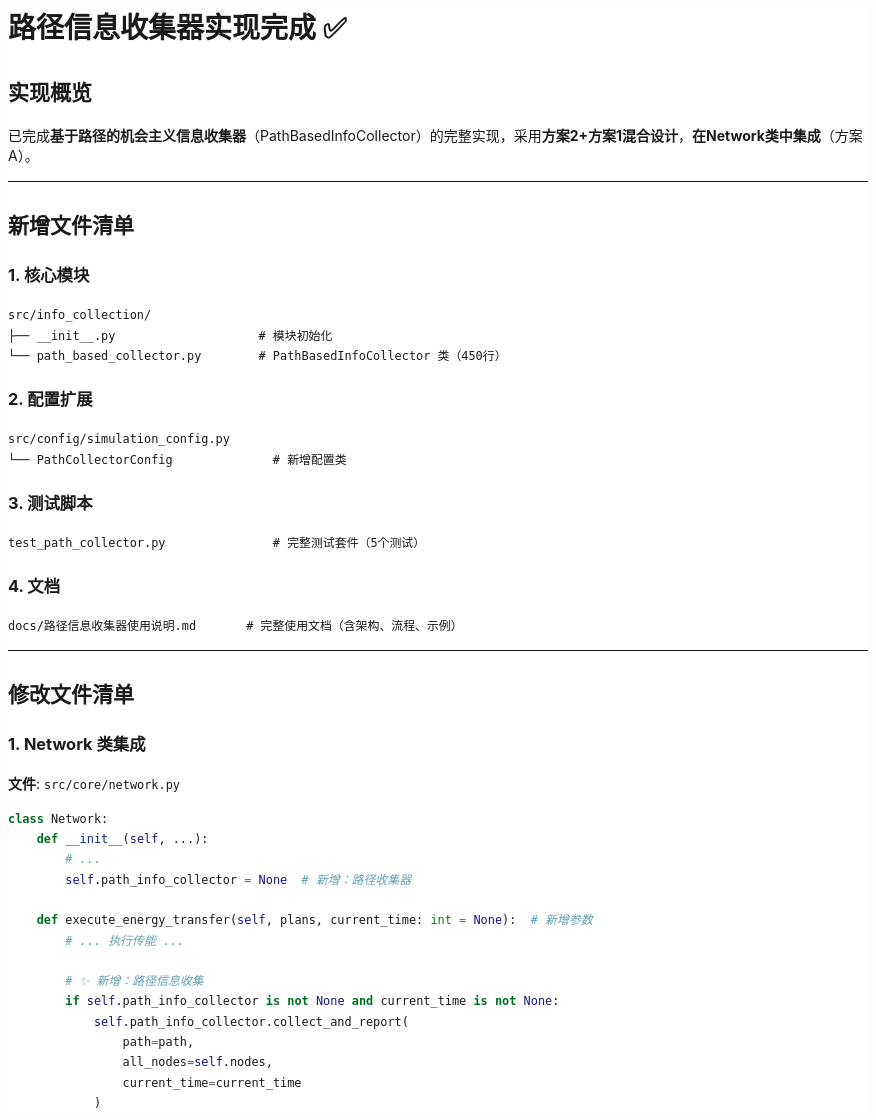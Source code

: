 # 路径信息收集器实现完成 ✅

## 实现概览

已完成**基于路径的机会主义信息收集器**（PathBasedInfoCollector）的完整实现，采用**方案2+方案1混合设计**，**在Network类中集成**（方案A）。

---

## 新增文件清单

### 1. 核心模块

```
src/info_collection/
├── __init__.py                    # 模块初始化
└── path_based_collector.py        # PathBasedInfoCollector 类（450行）
```

### 2. 配置扩展

```
src/config/simulation_config.py
└── PathCollectorConfig              # 新增配置类
```

### 3. 测试脚本

```
test_path_collector.py               # 完整测试套件（5个测试）
```

### 4. 文档

```
docs/路径信息收集器使用说明.md       # 完整使用文档（含架构、流程、示例）
```

---

## 修改文件清单

### 1. Network 类集成

**文件**: `src/core/network.py`

```python
class Network:
    def __init__(self, ...):
        # ...
        self.path_info_collector = None  # 新增：路径收集器
    
    def execute_energy_transfer(self, plans, current_time: int = None):  # 新增参数
        # ... 执行传能 ...
        
        # ✨ 新增：路径信息收集
        if self.path_info_collector is not None and current_time is not None:
            self.path_info_collector.collect_and_report(
                path=path,
                all_nodes=self.nodes,
                current_time=current_time
            )
```
